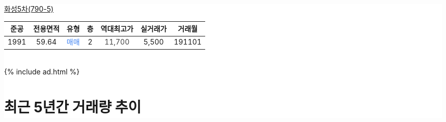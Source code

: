 [화성5차(790-5)](https://search.naver.com/search.naver?query=%EA%B2%BD%EA%B8%B0%EB%8F%84+%EB%8F%99%EB%91%90%EC%B2%9C%EC%8B%9C+%EC%83%9D%EC%97%B0%EB%8F%99+%ED%99%94%EC%84%B15%EC%B0%A8%28790-5%29)

|준공|전용면적|유형|층|역대최고가|실거래가|거래월|
|:---:|:---:|:---:|:---:|:---:|:---:|:---:|
|1991|59.64|<span style="color:#4285f3">매매</span>|2|<span style="color:#444444">11,700</span>|5,500|191101|


<br>
{% include ad.html %}
<br>

# 최근 5년간 거래량 추이


<div style="width:100%;">
    <canvas id="deal_progress" height="200"></canvas>
</div>

<script>
new Chart(document.getElementById("deal_progress"), {
    type: 'line',
    data: {
        labels: ['201501','201502','201503','201504','201505','201506','201507','201508','201509','201510','201511','201512','201601','201602','201603','201604','201605','201606','201607','201608','201609','201610','201611','201612','201701','201702','201703','201704','201705','201706','201707','201708','201709','201710','201711','201712','201801','201802','201803','201804','201805','201806','201807','201808','201809','201810','201811','201812','201901','201902','201903','201904','201905','201906','201907','201908','201909','201910','201911','201912','202001'],
        datasets: [{
            label: '매매',
            pointRadius: 1,
            data: [46, 33, 55, 56, 50, 67, 61, 67, 66, 79, 38, 44, 43, 30, 62, 42, 77, 110, 104, 70, 75, 84, 95, 47, 36, 40, 68, 62, 58, 43, 48, 42, 45, 36, 26, 31, 31, 45, 47, 39, 28, 40, 32, 39, 46, 34, 23, 28, 30, 28, 45, 26, 37, 34, 32, 39, 36, 33, 32, 21, 5],
            borderColor: "rgba(255, 201, 14, 1)",
            backgroundColor: "rgba(255, 201, 14, 0.5)",
            fill: false,
            lineTension: 0
        },{
            label: '전월세',
            pointRadius: 1,
            data: [35, 48, 67, 59, 35, 49, 44, 41, 50, 59, 31, 36, 34, 39, 51, 44, 44, 39, 59, 40, 39, 45, 21, 22, 24, 40, 35, 24, 35, 25, 23, 28, 32, 26, 18, 18, 20, 27, 38, 41, 48, 27, 37, 20, 29, 25, 30, 18, 22, 24, 36, 31, 31, 25, 27, 29, 28, 24, 15, 10, 0],
            borderColor: "rgba(0, 141, 185, 1)",
            backgroundColor: "rgba(0, 141, 185, 0.5)",
            fill: false,
            lineTension: 0
        }
        ]
    },
    options: {
        responsive: true,
        title: {
            display: false
        },
        tooltips: {
            mode: 'index',
            intersect: false
        },
        hover: {
            mode: 'nearest',
            intersect: true